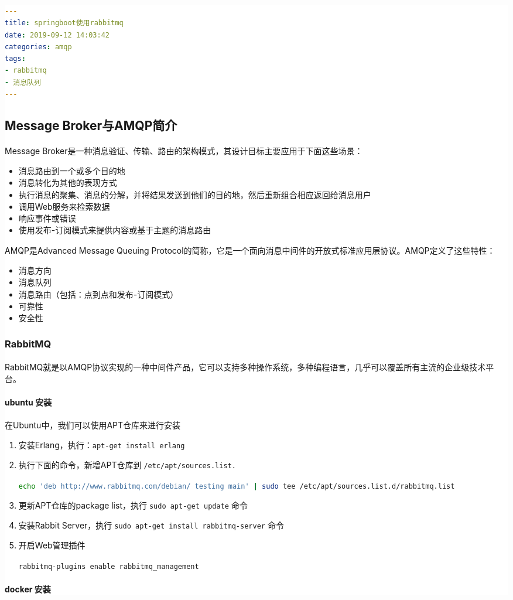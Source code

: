 ```yaml
---
title: springboot使用rabbitmq
date: 2019-09-12 14:03:42
categories: amqp
tags:
- rabbitmq
- 消息队列
---
```


## Message Broker与AMQP简介

Message Broker是一种消息验证、传输、路由的架构模式，其设计目标主要应用于下面这些场景：

- 消息路由到一个或多个目的地
- 消息转化为其他的表现方式
- 执行消息的聚集、消息的分解，并将结果发送到他们的目的地，然后重新组合相应返回给消息用户
- 调用Web服务来检索数据
- 响应事件或错误
- 使用发布-订阅模式来提供内容或基于主题的消息路由

AMQP是Advanced Message Queuing Protocol的简称，它是一个面向消息中间件的开放式标准应用层协议。AMQP定义了这些特性：

- 消息方向
- 消息队列
- 消息路由（包括：点到点和发布-订阅模式）
- 可靠性
- 安全性

### RabbitMQ

RabbitMQ就是以AMQP协议实现的一种中间件产品，它可以支持多种操作系统，多种编程语言，几乎可以覆盖所有主流的企业级技术平台。

#### ubuntu 安装

在Ubuntu中，我们可以使用APT仓库来进行安装

1. 安装Erlang，执行：`apt-get install erlang`
2. 执行下面的命令，新增APT仓库到 `/etc/apt/sources.list.`

    ```sh
    echo 'deb http://www.rabbitmq.com/debian/ testing main' | sudo tee /etc/apt/sources.list.d/rabbitmq.list
    ```

3. 更新APT仓库的package list，执行 `sudo apt-get update` 命令
4. 安装Rabbit Server，执行 `sudo apt-get install rabbitmq-server` 命令
5. 开启Web管理插件

    ```sh
    rabbitmq-plugins enable rabbitmq_management
    ```

#### docker 安装

